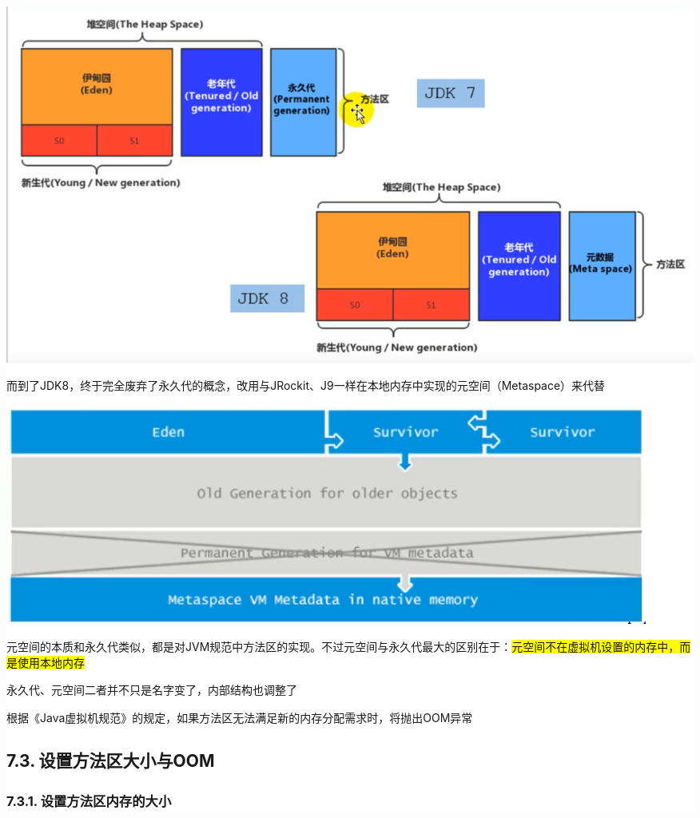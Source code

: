 ![image-20220223002104692](方法区.assets/image-20220223002104692.png)

而到了JDK8，终于完全废弃了永久代的概念，改用与JRockit、J9一样在本地内存中实现的元空间（Metaspace）来代替

![image-20220223002120666](方法区.assets/image-20220223002120666.png)

元空间的本质和永久代类似，都是对JVM规范中方法区的实现。不过元空间与永久代最大的区别在于：<font style="background:yellow">元空间不在虚拟机设置的内存中，而是使用本地内存</font>

永久代、元空间二者并不只是名字变了，内部结构也调整了

根据《Java虚拟机规范》的规定，如果方法区无法满足新的内存分配需求时，将抛出OOM异常

## 7.3. 设置方法区大小与OOM

### 7.3.1. 设置方法区内存的大小
